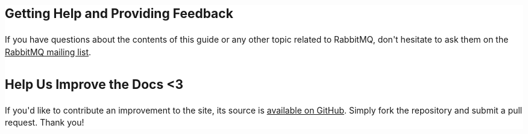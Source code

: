 ## Getting Help and Providing Feedback

If you have questions about the contents of this guide or any other topic related to RabbitMQ, don't hesitate to ask them on the [RabbitMQ mailing list](https://groups.google.com/forum/#!forum/rabbitmq-users).

## Help Us Improve the Docs <3

If you'd like to contribute an improvement to the site, its source is [available on GitHub](https://github.com/rabbitmq/rabbitmq-website). Simply fork the repository and submit a pull request. Thank you!

